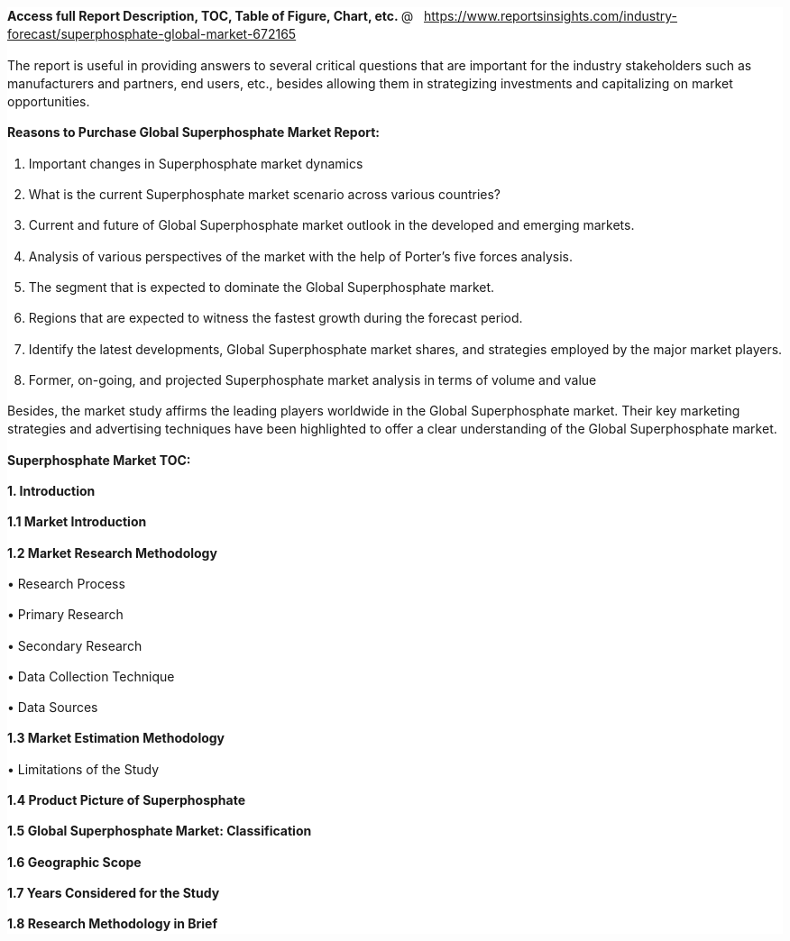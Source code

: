 <strong>Access full Report Description, TOC, Table of Figure, Chart, etc. </strong>@   <a href=https://www.reportsinsights.com/industry-forecast/superphosphate-global-market-672165>https://www.reportsinsights.com/industry-forecast/superphosphate-global-market-672165</a>

The report is useful in providing answers to several critical questions that are important for the industry stakeholders such as manufacturers and partners, end users, etc., besides allowing them in strategizing investments and capitalizing on market opportunities.

<strong>Reasons to Purchase Global Superphosphate Market Report:</strong>

1. Important changes in Superphosphate market dynamics

2. What is the current Superphosphate market scenario across various countries?

3. Current and future of Global Superphosphate market outlook in the developed and emerging markets.

4. Analysis of various perspectives of the market with the help of Porter’s five forces analysis.

5. The segment that is expected to dominate the Global Superphosphate market.

6. Regions that are expected to witness the fastest growth during the forecast period.

7. Identify the latest developments, Global Superphosphate market shares, and strategies employed by the major market players.

8. Former, on-going, and projected Superphosphate market analysis in terms of volume and value

Besides, the market study affirms the leading players worldwide in the Global Superphosphate market. Their key marketing strategies and advertising techniques have been highlighted to offer a clear understanding of the Global Superphosphate market.

<strong>Superphosphate Market TOC:</strong>

<strong>1. Introduction</strong>

<strong>1.1 Market Introduction</strong>

<strong>1.2 Market Research Methodology</strong>

• Research Process

• Primary Research

• Secondary Research

• Data Collection Technique

• Data Sources

<strong>1.3 Market Estimation Methodology</strong>

• Limitations of the Study

<strong>1.4 Product Picture of Superphosphate</strong>

<strong>1.5 Global Superphosphate Market: Classification</strong>

<strong>1.6 Geographic Scope</strong>

<strong>1.7 Years Considered for the Study</strong>

<strong>1.8 Research Methodology in Brief</strong>
